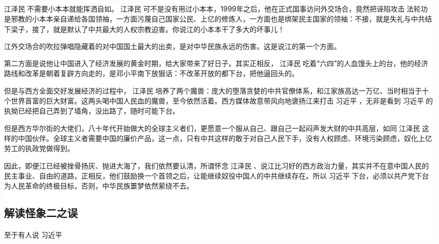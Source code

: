   <ok href="/term/1250">
   江泽民
  </ok>
  不需要小本本就能挥洒自如。
  <ok href="/term/1250">
   江泽民
  </ok>
  可不是没有用过小本本，1999年之后，他在正式国事访问外交场合，竟然把诬陷攻击
  <ok href="/term/968">
   法轮功
  </ok>
  是邪教的小本本亲自递给各国领袖，一方面污蔑自己国家公民、上亿的修炼人，一方面也是绑架民主国家的领袖：不接，就是失礼与中共结下梁子，接了，就是默认了中共最大的人权宗教迫害。你说江的小本本干了多大的坏事儿！
 </p>
 <p>
  江外交场合的吹拉弹唱隐藏着的对中国国土最大的出卖，是对中华民族永远的伤害。这是说江的第一个方面。
 </p>
 <p>
  第二方面是说他让中国进入了经济发展的黄金时期，给大家带来了好日子。其实正相反，
  <ok href="/term/1250">
   江泽民
  </ok>
  吃着“六四”的人血馒头上的台，他的经济路线和改革是朝着复辟方向走的，是邓小平南下放狠话：不改革开放的都下台，把他逼回头的。
 </p>
 <p>
  但是与西方全面交好发展经济的过程中，
  <ok href="/term/1250">
   江泽民
  </ok>
  培养了两个魔兽：庞大的堕落贪婪的中共官僚体系，和江家族高达一万亿、当时相当于十个世界首富的巨大财富。这两头喝中国人民血的魔兽，至今依然活着。西方媒体故意带风向地褒扬江来打击
  <ok href="/term/1063">
   习近平
  </ok>
  ，无非是看到
  <ok href="/term/1063">
   习近平
  </ok>
  的执拗已经把自己弄到了墙角，没出路了，随时可能下台。
 </p>
 <p>
  但是西方华尔街的大佬们，八十年代开始做大的全球主义者们，更愿意一个服从自己、跟自己一起闷声发大财的中共高层，如同
  <ok href="/term/1250">
   江泽民
  </ok>
  这样的中国伙伴。全球主义者需要中国的廉价产品，这一点，只有中共这样的敢于对自己人民下手，没有人权顾虑、环境污染顾虑，奴化上亿劳工的执政党做得到。
 </p>
 <p>
  因此，即便江已经被挫骨扬灰、抛进大海了，我们依然要认清，所谓怀念
  <ok href="/term/1250">
   江泽民
  </ok>
  、说江比习好的西方政治力量，其实并不在意中国人民的民主事业、自由的道路，正相反，他们鼓励换一个首领之后，让能继续奴役中国人的中共继续存在。所以
  <ok href="/term/1063">
   习近平
  </ok>
  下台，必须以共产党下台为人民革命的终极目标，否则，中华民族噩梦依然萦绕不去。
 </p>
 <h2>
  解读怪象二之误
 </h2>
 <p>
  至于有人说
  <ok href="/term/1063">
   习近平
